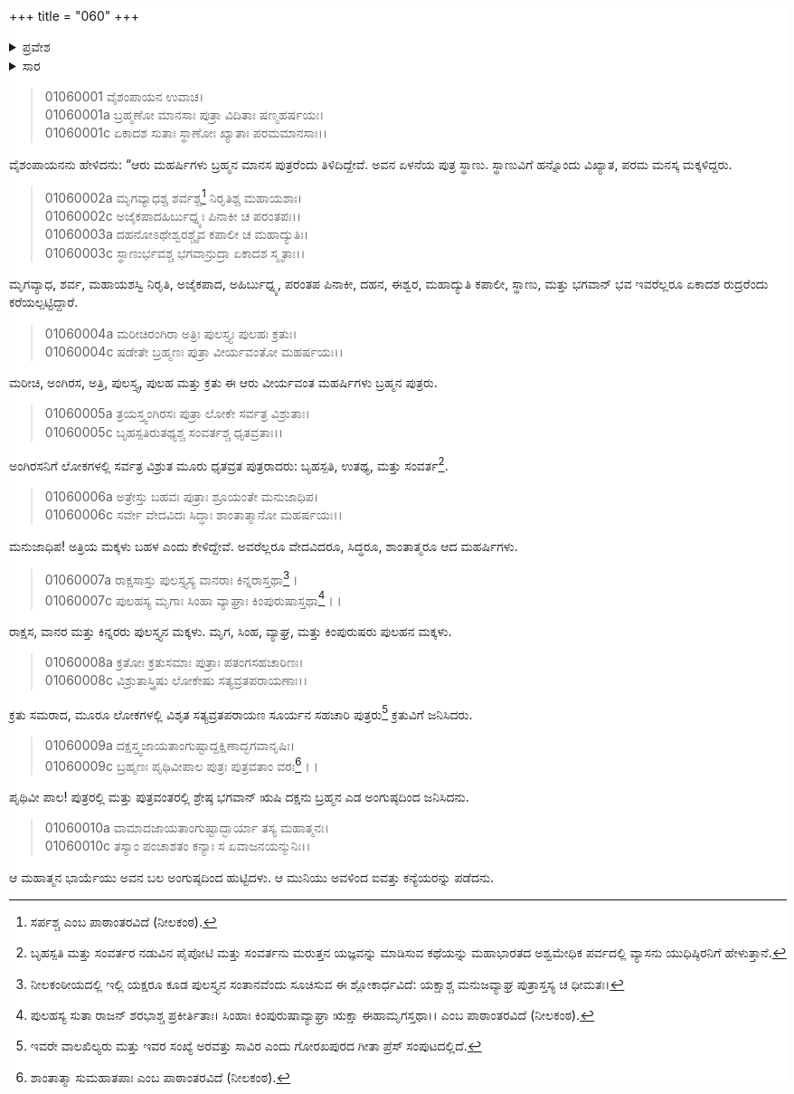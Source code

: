 +++
title = "060"
+++

<details><summary>ಪ್ರವೇಶ</summary></details>


<details><summary>ಸಾರ</summary></details>



> 01060001 ವೈಶಂಪಾಯನ ಉವಾಚ।  
01060001a ಬ್ರಹ್ಮಣೋ ಮಾನಸಾಃ ಪುತ್ರಾ ವಿದಿತಾಃ ಷಣ್ಮಹರ್ಷಯಃ।   
01060001c ಏಕಾದಶ ಸುತಾಃ ಸ್ಥಾಣೋಃ ಖ್ಯಾತಾಃ ಪರಮಮಾನಸಾಃ।।

ವೈಶಂಪಾಯನನು ಹೇಳಿದನು: “ಆರು ಮಹರ್ಷಿಗಳು ಬ್ರಹ್ಮನ ಮಾನಸ ಪುತ್ರರೆಂದು ತಿಳಿದಿದ್ದೇವೆ. ಅವನ ಏಳನೆಯ ಪುತ್ರ ಸ್ಥಾಣು. ಸ್ಥಾಣುವಿಗೆ ಹನ್ನೊಂದು ವಿಖ್ಯಾತ, ಪರಮ ಮನಸ್ಕ ಮಕ್ಕಳಿದ್ದರು.

> 01060002a ಮೃಗವ್ಯಾಧಶ್ಚ ಶರ್ವಶ್ಚ[^1] ನಿರೃತಿಶ್ಚ ಮಹಾಯಶಾಃ।  
01060002c ಅಜೈಕಪಾದಹಿರ್ಬುಧ್ನ್ಯಃ ಪಿನಾಕೀ ಚ ಪರಂತಪಃ।।   
01060003a ದಹನೋಽಥೇಶ್ವರಶ್ಚೈವ ಕಪಾಲೀ ಚ ಮಹಾದ್ಯುತಿಃ।  
01060003c ಸ್ಥಾಣುರ್ಭವಶ್ಚ ಭಗವಾನ್ರುದ್ರಾ ಏಕಾದಶ ಸ್ಮೃತಾಃ।।

ಮೃಗವ್ಯಾಧ, ಶರ್ವ, ಮಹಾಯಶಸ್ವಿ ನಿರೃತಿ, ಅಜೈಕಪಾದ, ಅಹಿರ್ಬುಧ್ನ್ಯ, ಪರಂತಪ ಪಿನಾಕೀ, ದಹನ, ಈಶ್ವರ, ಮಹಾದ್ಯುತಿ ಕಪಾಲೀ, ಸ್ಥಾಣು, ಮತ್ತು ಭಗವಾನ್ ಭವ ಇವರೆಲ್ಲರೂ ಏಕಾದಶ ರುದ್ರರೆಂದು ಕರೆಯಲ್ಪಟ್ಟಿದ್ದಾರೆ.

> 01060004a ಮರೀಚಿರಂಗಿರಾ ಅತ್ರಿಃ ಪುಲಸ್ತ್ಯಃ ಪುಲಹಃ ಕ್ರತುಃ।  
01060004c ಷಡೇತೇ ಬ್ರಹ್ಮಣಃ ಪುತ್ರಾ ವೀರ್ಯವಂತೋ ಮಹರ್ಷಯಃ।।

ಮರೀಚಿ, ಅಂಗಿರಸ, ಅತ್ರಿ, ಪುಲಸ್ತ್ಯ, ಪುಲಹ ಮತ್ತು ಕ್ರತು ಈ ಆರು ವೀರ್ಯವಂತ ಮಹರ್ಷಿಗಳು ಬ್ರಹ್ಮನ ಪುತ್ರರು.

> 01060005a ತ್ರಯಸ್ತ್ವಂಗಿರಸಃ ಪುತ್ರಾ ಲೋಕೇ ಸರ್ವತ್ರ ವಿಶ್ರುತಾಃ।  
01060005c ಬೃಹಸ್ಪತಿರುತಥ್ಯಶ್ಚ ಸಂವರ್ತಶ್ಚ ಧೃತವ್ರತಾಃ।।

ಅಂಗಿರಸನಿಗೆ ಲೋಕಗಳಲ್ಲಿ ಸರ್ವತ್ರ ವಿಶ್ರುತ ಮೂರು ಧೃತವ್ರತ ಪುತ್ರರಾದರು: ಬೃಹಸ್ಪತಿ, ಉತಥ್ಯ, ಮತ್ತು ಸಂವರ್ತ[^2].

> 01060006a ಅತ್ರೇಸ್ತು ಬಹವಃ ಪುತ್ರಾಃ ಶ್ರೂಯಂತೇ ಮನುಜಾಧಿಪ।  
01060006c ಸರ್ವೇ ವೇದವಿದಃ ಸಿದ್ಧಾಃ ಶಾಂತಾತ್ಮಾನೋ ಮಹರ್ಷಯಃ।।

ಮನುಜಾಧಿಪ! ಅತ್ರಿಯ ಮಕ್ಕಳು ಬಹಳ ಎಂದು ಕೇಳಿದ್ದೇವೆ. ಅವರೆಲ್ಲರೂ ವೇದವಿದರೂ, ಸಿದ್ಧರೂ, ಶಾಂತಾತ್ಮರೂ ಆದ ಮಹರ್ಷಿಗಳು.

> 01060007a ರಾಕ್ಷಸಾಸ್ತು ಪುಲಸ್ತ್ಯಸ್ಯ ವಾನರಾಃ ಕಿನ್ನರಾಸ್ತಥಾ[^3]।   
01060007c ಪುಲಹಸ್ಯ ಮೃಗಾಃ ಸಿಂಹಾ ವ್ಯಾಘ್ರಾಃ ಕಿಂಪುರುಷಾಸ್ತಥಾ[^4]।।

ರಾಕ್ಷಸ, ವಾನರ ಮತ್ತು ಕಿನ್ನರರು ಪುಲಸ್ತ್ಯನ ಮಕ್ಕಳು. ಮೃಗ, ಸಿಂಹ, ವ್ಯಾಘ್ರ, ಮತ್ತು ಕಿಂಪುರುಷರು ಪುಲಹನ ಮಕ್ಕಳು.

> 01060008a ಕ್ರತೋಃ ಕ್ರತುಸಮಾಃ ಪುತ್ರಾಃ ಪತಂಗಸಹಚಾರಿಣಃ।  
01060008c ವಿಶ್ರುತಾಸ್ತ್ರಿಷು ಲೋಕೇಷು ಸತ್ಯವ್ರತಪರಾಯಣಾಃ।।

ಕ್ರತು ಸಮರಾದ, ಮೂರೂ ಲೋಕಗಳಲ್ಲಿ ವಿಶೃತ ಸತ್ಯವ್ರತಪರಾಯಣ ಸೂರ್ಯನ ಸಹಚಾರಿ ಪುತ್ರರು[^5] ಕ್ರತುವಿಗೆ ಜನಿಸಿದರು.

> 01060009a ದಕ್ಷಸ್ತ್ವಜಾಯತಾಂಗುಷ್ಟಾದ್ದಕ್ಷಿಣಾದ್ಭಗವಾನೃಷಿಃ।  
01060009c ಬ್ರಹ್ಮಣಃ ಪೃಥಿವೀಪಾಲ ಪುತ್ರಃ ಪುತ್ರವತಾಂ ವರಃ[^6]।।

ಪೃಥಿವೀ ಪಾಲ! ಪುತ್ರರಲ್ಲಿ ಮತ್ತು ಪುತ್ರವಂತರಲ್ಲಿ ಶ್ರೇಷ್ಠ ಭಗವಾನ್ ಋಷಿ ದಕ್ಷನು ಬ್ರಹ್ಮನ ಎಡ ಅಂಗುಷ್ಠದಿಂದ ಜನಿಸಿದನು.

> 01060010a ವಾಮಾದಜಾಯತಾಂಗುಷ್ಟಾದ್ಭಾರ್ಯಾ ತಸ್ಯ ಮಹಾತ್ಮನಃ।   
01060010c ತಸ್ಯಾಂ ಪಂಚಾಶತಂ ಕನ್ಯಾಃ ಸ ಏವಾಜನಯನ್ಮುನಿಃ।।

ಆ ಮಹಾತ್ಮನ ಭಾರ್ಯೆಯು ಅವನ ಬಲ ಅಂಗುಷ್ಠದಿಂದ ಹುಟ್ಟಿದಳು. ಆ ಮುನಿಯು ಅವಳಿಂದ ಐವತ್ತು ಕನ್ಯೆಯರನ್ನು ಪಡೆದನು.


[^1]: ಸರ್ಪಶ್ಚ ಎಂಬ ಪಾಠಾಂತರವಿದೆ (ನೀಲಕಂಠ).
[^2]: ಬೃಹಸ್ಪತಿ ಮತ್ತು ಸಂವರ್ತರ ನಡುವಿನ ಪೈಪೋಟಿ ಮತ್ತು ಸಂವರ್ತನು ಮರುತ್ತನ ಯಜ್ಞವನ್ನು ಮಾಡಿಸುವ ಕಥೆಯನ್ನು ಮಹಾಭಾರತದ ಅಶ್ವಮೇಧಿಕ ಪರ್ವದಲ್ಲಿ ವ್ಯಾಸನು ಯುಧಿಷ್ಠಿರನಿಗೆ ಹೇಳುತ್ತಾನೆ.
[^3]: ನೀಲಕಂಠೀಯದಲ್ಲಿ ಇಲ್ಲಿ ಯಕ್ಷರೂ ಕೂಡ ಪುಲಸ್ತ್ಯನ ಸಂತಾನವೆಂದು ಸೂಚಿಸುವ ಈ ಶ್ಲೋಕಾರ್ಧವಿದೆ: ಯಕ್ಷಾಶ್ಚ ಮನುಜವ್ಯಾಘ್ರ ಪುತ್ರಾಸ್ತಸ್ಯ ಚ ಧೀಮತಃ। 
[^4]: ಪುಲಹಸ್ಯ ಸುತಾ ರಾಜನ್ ಶರಭಾಶ್ಚ ಪ್ರಕೀರ್ತಿತಾಃ। ಸಿಂಹಾಃ ಕಿಂಪುರುಷಾವ್ಯಾಘ್ರಾ ಋಕ್ಷಾ ಈಹಾಮೃಗಸ್ತಥಾ।। ಎಂಬ ಪಾಠಾಂತರವಿದೆ (ನೀಲಕಂಠ).
[^5]: ಇವರೇ ವಾಲಖಿಲ್ಯರು ಮತ್ತು ಇವರ ಸಂಖ್ಯೆ ಅರವತ್ತು ಸಾವಿರ ಎಂದು ಗೋರಖಪುರದ ಗೀತಾ ಪ್ರೆಸ್ ಸಂಪುಟದಲ್ಲಿದೆ.
[^6]: ಶಾಂತಾತ್ಮಾ ಸುಮಹಾತಪಾಃ ಎಂಬ ಪಾಠಾಂತರವಿದೆ (ನೀಲಕಂಠ).
[^7]: ಮತ್ತು ಅವರ ವಿವಾಹ ಕಾರ್ಯವನ್ನೂ ಪುತ್ರಿಕಾ ಧರ್ಮವನ್ನು ಅನುಸರಿಸಿಯೇ ಮಾಡಿದನು. ಮನುಸ್ಮೃತಿಯಲ್ಲಿ ದಕ್ಷನೇ ಪುತ್ರಿಕಾ-ವಿಧಿಯ ಪ್ರವರ್ತಕನೆಂದು ಹೇಳಲ್ಪಟ್ಟಿದೆ. ಪುತ್ರಿಕಾ ವಿಧಿಯ ಲಕ್ಷಣವನ್ನು ಹೀಗೆ ವರ್ಣಿಸಲಾಗಿದೆ: ಅಪುತ್ರೋಽನೇನ ವಿಧಿನಾ ಸುತಾಂ ಕುರ್ವೀತ ಪುತ್ರಿಕಾಮ್। ಯದಪತ್ಯಂ ಭವೇದಸ್ಯಾಂ ತನ್ಮಮ ಸ್ಯಾತ್ ಸ್ವಧಾಕರಮ್।। ಅರ್ಥಾತ್ ಯಾರಿಗೆ ಪುತ್ರನಿಲ್ಲವೋ ಅವನು ಈ ವಿಧಿಯಲ್ಲಿ ತನ್ನ ಪುತ್ರಿಯನ್ನು ಪುತ್ರಿಕೆಯನ್ನಾಗಿ ಮಾಡಿಕೊಳ್ಳಬಹುದು: ಈ ಕನ್ಯೆಯ ಗರ್ಭದಲ್ಲಿ ಹುಟ್ಟುವ ಬಾಲಕನು ನನ್ನ ಶ್ರಾದ್ಧಾದಿ ಕರ್ಮಗಳನ್ನು ಮಾಡುವ ಪುತ್ರರೂಪಿಯಾಗಲಿ ಎಂದು ಸಂಕಲ್ಪಮಾಡಿಕೊಳ್ಳಬೇಕು.(ಮನುಸ್ಮೃತಿ 9:127).
[^8]: ಶಮಃ ಎಂಬ ಪಾಠಾಂತರವಿದೆ (ನೀಲಕಂಠ).
[^9]: ಕೆಲವು ಪುರಾಣಗಳಲ್ಲಿ ಶಾಖ, ವಿಶಾಖ ಮತ್ತು ನೈಗಮೇಯ – ಈ ಮೂರೂ ಕಾರ್ತಿಕೇಯನದ್ದೇ ಹೆಸರುಗಳೆಂದು ಹೇಳುತ್ತಾರೆ. ಕೆಲವೊಂದು ಕಡೆ ಈ ಮೂವರು ಕಾರ್ತಿಕೇಯನ ಮಕ್ಕಳೆಂದು ಹೇಳಲಾಗಿದೆ. ಕಲ್ಪಭೇದದಿಂದಾಗಿ ಇವೆಲ್ಲವೂ ಸರಿಯಾಗಿದ್ದಿರಬಹುದು (ಗೋರಖಪುರ ಗೀತಾ ಪ್ರೆಸ್ ಸಂಪುಟ).
[^10]: ಮನೋಜವಃ ಎಂಬ ಪಾಠಾಂತರವಿದೆ (ನೀಲಕಂಠ).
[^11]: ನಂದಾ ಎಂಬ ಪಾಠಾಂತರವಿದೆ (ನೀಲಕಂಠ).
[^12]: ಎಂಟು ವಸುಗಳು, ಹನ್ನೊಂದು ರುದ್ರರು, ಹನ್ನೆರಡು ಆದಿತ್ಯರು, ಪ್ರಜಾಪತಿ ಮತ್ತು ವಷಟ್ಕಾರ – ಇವರೇ ಮೂವತ್ಮೂರು ದೇವತೆಗಳು.